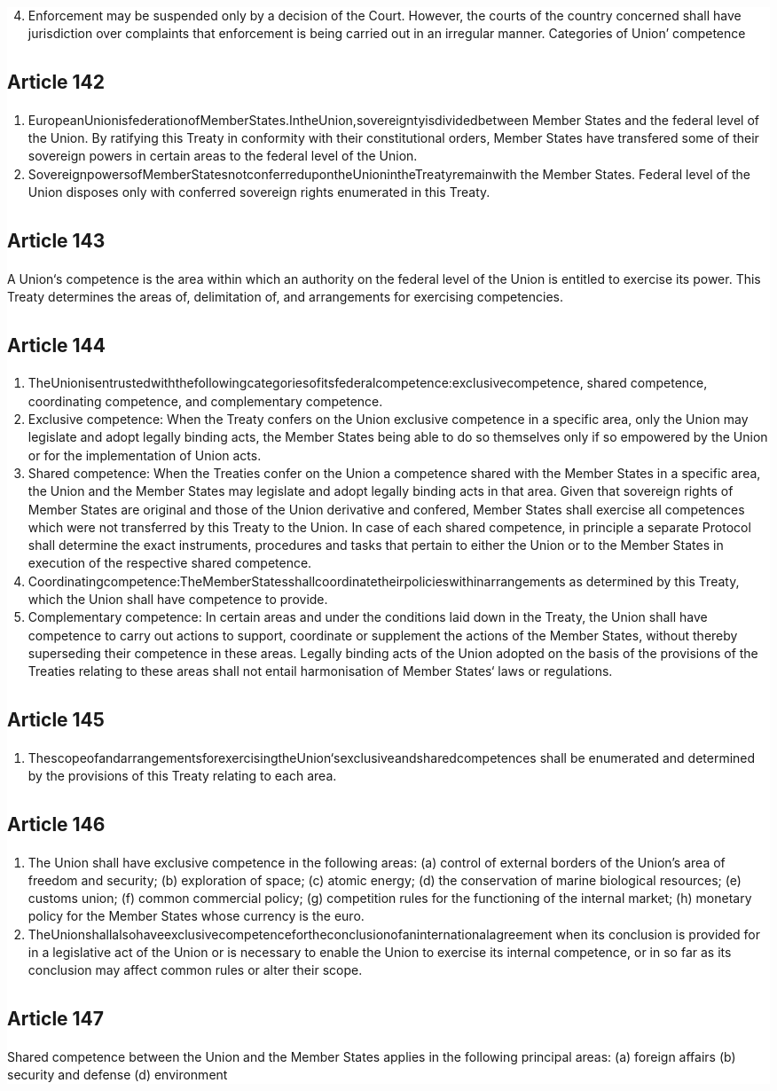 4. Enforcement may be suspended only by a decision of the Court. However, the courts of the country concerned shall have jurisdiction over complaints that enforcement is being carried out in an irregular manner.
Categories of Union’ competence
## Article 142
1. EuropeanUnionisfederationofMemberStates.IntheUnion,sovereigntyisdividedbetween Member States and the federal level of the Union. By ratifying this Treaty in conformity with their constitutional orders, Member States have transfered some of their sovereign powers in certain areas to the federal level of the Union.
2. SovereignpowersofMemberStatesnotconferredupontheUnionintheTreatyremainwith the Member States. Federal level of the Union disposes only with conferred sovereign rights enumerated in this Treaty.
## Article 143
A Union‘s competence is the area within which an authority on the federal level of the Union is entitled to exercise its power. This Treaty determines the areas of, delimitation of, and arrangements for exercising competencies.
## Article 144
1. TheUnionisentrustedwiththefollowingcategoriesofitsfederalcompetence:exclusivecompetence, shared competence, coordinating competence, and complementary competence.
2. Exclusive competence: When the Treaty confers on the Union exclusive competence in a
specific area, only the Union may legislate and adopt legally binding acts, the Member States being able to do so themselves only if so empowered by the Union or for the implementation of Union acts.
3. Shared competence: When the Treaties confer on the Union a competence shared with the Member States in a specific area, the Union and the Member States may legislate and adopt legally binding acts in that area. Given that sovereign rights of Member States are original and those of the Union derivative and confered, Member States shall exercise all competences which were not transferred by this Treaty to the Union. In case of each shared competence, in principle a separate Protocol shall determine the exact instruments, procedures and tasks that pertain to either the Union or to the Member States in execution of the respective shared competence.
4. Coordinatingcompetence:TheMemberStatesshallcoordinatetheirpolicieswithinarrangements as determined by this Treaty, which the Union shall have competence to provide.
5. Complementary competence: In certain areas and under the conditions laid down in the Treaty, the Union shall have competence to carry out actions to support, coordinate or supplement the actions of the Member States, without thereby superseding their competence in these areas. Legally binding acts of the Union adopted on the basis of the provisions of the Treaties relating to these areas shall not entail harmonisation of Member States‘ laws or regulations.
## Article 145
1. ThescopeofandarrangementsforexercisingtheUnion‘sexclusiveandsharedcompetences shall be enumerated and determined by the provisions of this Treaty relating to each area.
## Article 146
1. The Union shall have exclusive competence in the following areas:
(a) control of external borders of the Union’s area of freedom and security;
(b) exploration of space;
(c) atomic energy;
(d) the conservation of marine biological resources;
(e) customs union;
(f) common commercial policy;
(g) competition rules for the functioning of the internal market;
(h) monetary policy for the Member States whose currency is the euro.
2. TheUnionshallalsohaveexclusivecompetencefortheconclusionofaninternationalagreement when its conclusion is provided for in a legislative act of the Union or is necessary to enable the Union to exercise its internal competence, or in so far as its conclusion may affect common rules or alter their scope.
## Article 147
Shared competence between the Union and the Member States applies in the following principal areas:
(a) foreign affairs
(b) security and defense
(d) environment